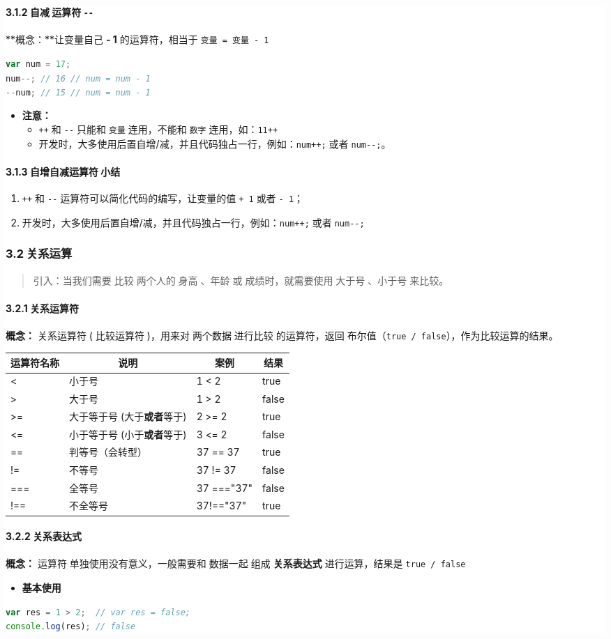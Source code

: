 #### 3.1.2 自减 运算符 `--`

**概念：**让变量自己 **- 1** 的运算符，相当于 `变量 = 变量 - 1`

```js
var num = 17;
num--; // 16 // num = num - 1
--num; // 15 // num = num - 1
```

- **注意：**
  - `++` 和 `--` 只能和 `变量` 连用，不能和 `数字` 连用，如：`11++`
  - 开发时，大多使用后置自增/减，并且代码独占一行，例如：`num++;` 或者 `num--;`。

#### 3.1.3 自增自减运算符 小结

1. `++` 和 `--` 运算符可以简化代码的编写，让变量的值 `+ 1` 或者 `- 1`；

2. 开发时，大多使用后置自增/减，并且代码独占一行，例如：`num++;` 或者 `num--;`

   

### 3.2 关系运算

> 引入：当我们需要 比较 两个人的 身高 、年龄 或 成绩时，就需要使用 大于号 、小于号 来比较。

#### 3.2.1 关系运算符

**概念：** 关系运算符 ( 比较运算符 )，用来对 两个数据 进行比较 的运算符，返回  布尔值（`true / false`），作为比较运算的结果。

| 运算符名称 | 说明                          | 案例       | 结果  |
| ---------- | ----------------------------- | ---------- | ----- |
| <          | 小于号                        | 1  <  2    | true  |
| >          | 大于号                        | 1 > 2      | false |
| >=         | 大于等于号 (大于**或者**等于) | 2 >= 2     | true  |
| <=         | 小于等于号 (小于**或者**等于) | 3 <= 2     | false |
| ==         | 判等号（会转型）              | 37 == 37   | true  |
| !=         | 不等号                        | 37 != 37   | false |
| ===        | 全等号                        | 37 ==="37" | false |
| !==        | 不全等号                      | 37!=="37"  | true  |

#### 3.2.2 关系表达式

**概念：** 运算符 单独使用没有意义，一般需要和 数据一起 组成 **关系表达式** 进行运算，结果是 `true / false`

+ **基本使用**

```js
var res = 1 > 2;  // var res = false;
console.log(res); // false
```
